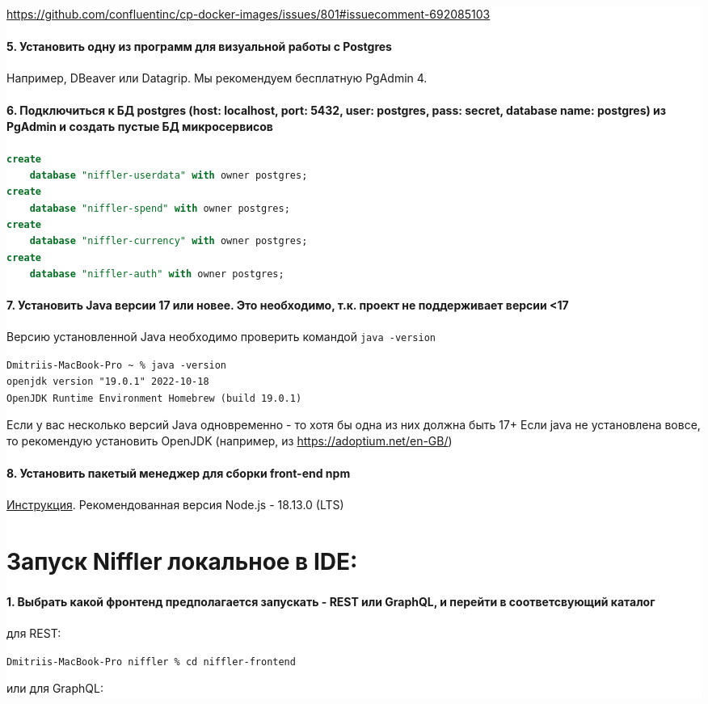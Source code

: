 https://github.com/confluentinc/cp-docker-images/issues/801#issuecomment-692085103

#### 5. Установить одну из программ для визуальной работы с Postgres

Например, DBeaver или Datagrip. Мы рекомендуем бесплатную PgAdmin 4.

#### 6. Подключиться к БД postgres (host: localhost, port: 5432, user: postgres, pass: secret, database name: postgres) из PgAdmin и создать пустые БД микросервисов

```sql
create
    database "niffler-userdata" with owner postgres;
create
    database "niffler-spend" with owner postgres;
create
    database "niffler-currency" with owner postgres;
create
    database "niffler-auth" with owner postgres;
```

#### 7. Установить Java версии 17 или новее. Это необходимо, т.к. проект не поддерживает версии <17

Версию установленной Java необходимо проверить командой `java -version`

```posh
Dmitriis-MacBook-Pro ~ % java -version
openjdk version "19.0.1" 2022-10-18
OpenJDK Runtime Environment Homebrew (build 19.0.1)
```

Если у вас несколько версий Java одновременно - то хотя бы одна из них должна быть 17+
Если java не установлена вовсе, то рекомендую установить OpenJDK (например, из https://adoptium.net/en-GB/)

#### 8. Установить пакетый менеджер для сборки front-end npm

[Инструкция](https://docs.npmjs.com/downloading-and-installing-node-js-and-npm).
Рекомендованная версия Node.js - 18.13.0 (LTS)

# Запуск Niffler локальное в IDE:

#### 1. Выбрать какой фронтенд предполагается запускать - REST или GraphQL, и перейти в соответсвующий каталог

для REST:

```posh
Dmitriis-MacBook-Pro niffler % cd niffler-frontend
```

или для GraphQL:
